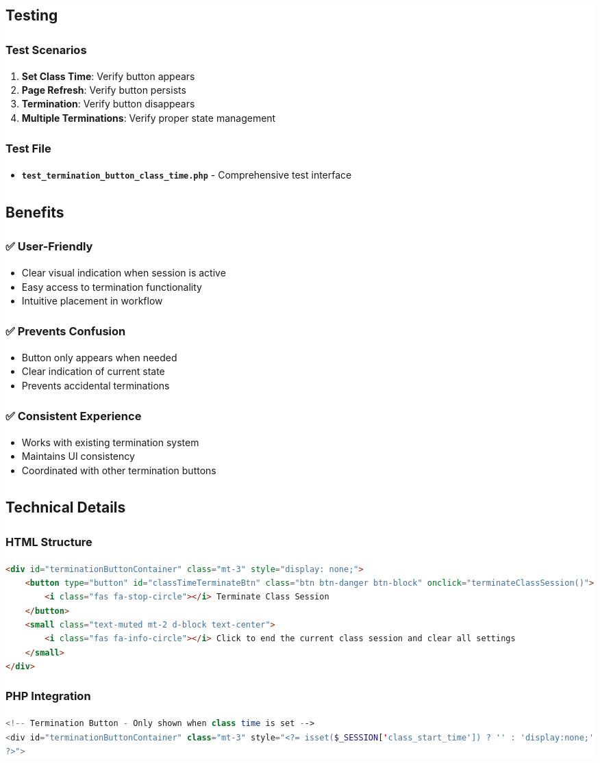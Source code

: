 ## Testing

### Test Scenarios
1. **Set Class Time**: Verify button appears
2. **Page Refresh**: Verify button persists
3. **Termination**: Verify button disappears
4. **Multiple Terminations**: Verify proper state management

### Test File
- **`test_termination_button_class_time.php`** - Comprehensive test interface

## Benefits

### ✅ **User-Friendly**
- Clear visual indication when session is active
- Easy access to termination functionality
- Intuitive placement in workflow

### ✅ **Prevents Confusion**
- Button only appears when needed
- Clear indication of current state
- Prevents accidental terminations

### ✅ **Consistent Experience**
- Works with existing termination system
- Maintains UI consistency
- Coordinated with other termination buttons

## Technical Details

### HTML Structure
```html
<div id="terminationButtonContainer" class="mt-3" style="display: none;">
    <button type="button" id="classTimeTerminateBtn" class="btn btn-danger btn-block" onclick="terminateClassSession()">
        <i class="fas fa-stop-circle"></i> Terminate Class Session
    </button>
    <small class="text-muted mt-2 d-block text-center">
        <i class="fas fa-info-circle"></i> Click to end the current class session and clear all settings
    </small>
</div>
```

### PHP Integration
```php
<!-- Termination Button - Only shown when class time is set -->
<div id="terminationButtonContainer" class="mt-3" style="<?= isset($_SESSION['class_start_time']) ? '' : 'display:none;' ?>">
```
